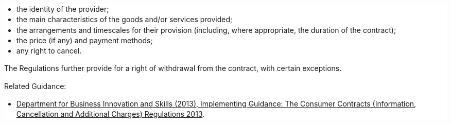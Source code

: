 - the identity of the provider;
- the main characteristics of the goods and/or services provided;
- the arrangements and timescales for their provision (including, where appropriate, the duration of the contract);
- the price (if any) and payment methods;
- any right to cancel.

The Regulations further provide for a right of withdrawal from the contract, with certain exceptions.

Related Guidance:

- [Department for Business Innovation and Skills (2013), Implementing Guidance: The Consumer Contracts (Information, Cancellation and Additional Charges) Regulations 2013](https://www.gov.uk/government/uploads/system/uploads/attachment_data/file/429300/bis-13-1368-consumer-contracts-information-cancellation-and-additional-payments-regulations-guidance.pdf).





[^ico-ogl]: Some content in this section is re-used from the Information Commissioner’s Office website, licensed under the Open Government Licence.
[^eassd]: [The Equality Act 2010 (Specific Duties) (Scotland) Regulations 2012](http://www.legislation.gov.uk/sdsi/2012/9780111016718/contents)
